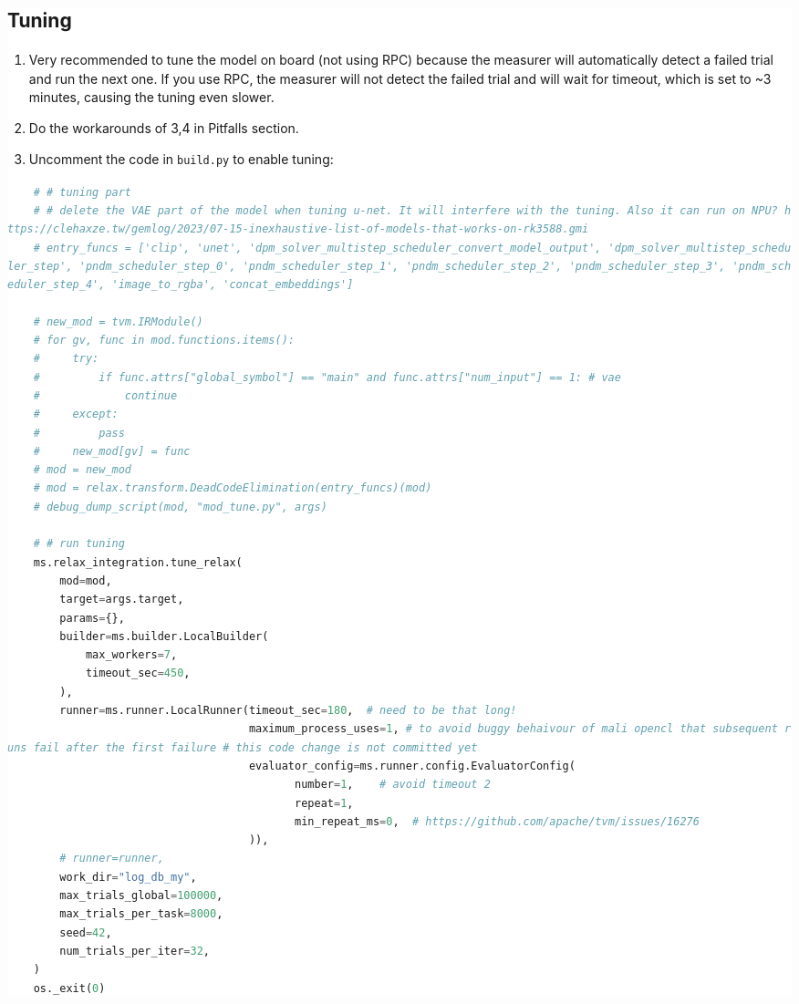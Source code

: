 ## Tuning

1. Very recommended to tune the model on board (not using RPC) because the measurer will automatically detect a failed trial and run the next one. If you use RPC, the measurer will not detect the failed trial and will wait for timeout, which is set to ~3 minutes, causing the tuning even slower.

2. Do the workarounds of 3,4 in Pitfalls section.

3. Uncomment the code in `build.py` to enable tuning:

```python
    # # tuning part
    # # delete the VAE part of the model when tuning u-net. It will interfere with the tuning. Also it can run on NPU? https://clehaxze.tw/gemlog/2023/07-15-inexhaustive-list-of-models-that-works-on-rk3588.gmi
    # entry_funcs = ['clip', 'unet', 'dpm_solver_multistep_scheduler_convert_model_output', 'dpm_solver_multistep_scheduler_step', 'pndm_scheduler_step_0', 'pndm_scheduler_step_1', 'pndm_scheduler_step_2', 'pndm_scheduler_step_3', 'pndm_scheduler_step_4', 'image_to_rgba', 'concat_embeddings']

    # new_mod = tvm.IRModule()
    # for gv, func in mod.functions.items():
    #     try:
    #         if func.attrs["global_symbol"] == "main" and func.attrs["num_input"] == 1: # vae
    #             continue
    #     except:
    #         pass
    #     new_mod[gv] = func
    # mod = new_mod
    # mod = relax.transform.DeadCodeElimination(entry_funcs)(mod)
    # debug_dump_script(mod, "mod_tune.py", args)

    # # run tuning
    ms.relax_integration.tune_relax(
        mod=mod,
        target=args.target,
        params={},
        builder=ms.builder.LocalBuilder(
            max_workers=7,
            timeout_sec=450,
        ),
        runner=ms.runner.LocalRunner(timeout_sec=180,  # need to be that long!
                                     maximum_process_uses=1, # to avoid buggy behaivour of mali opencl that subsequent runs fail after the first failure # this code change is not committed yet
                                     evaluator_config=ms.runner.config.EvaluatorConfig(
                                            number=1,    # avoid timeout 2
                                            repeat=1,
                                            min_repeat_ms=0,  # https://github.com/apache/tvm/issues/16276
                                     )),
        # runner=runner,
        work_dir="log_db_my",
        max_trials_global=100000,
        max_trials_per_task=8000,
        seed=42,
        num_trials_per_iter=32,
    )
    os._exit(0)
```

